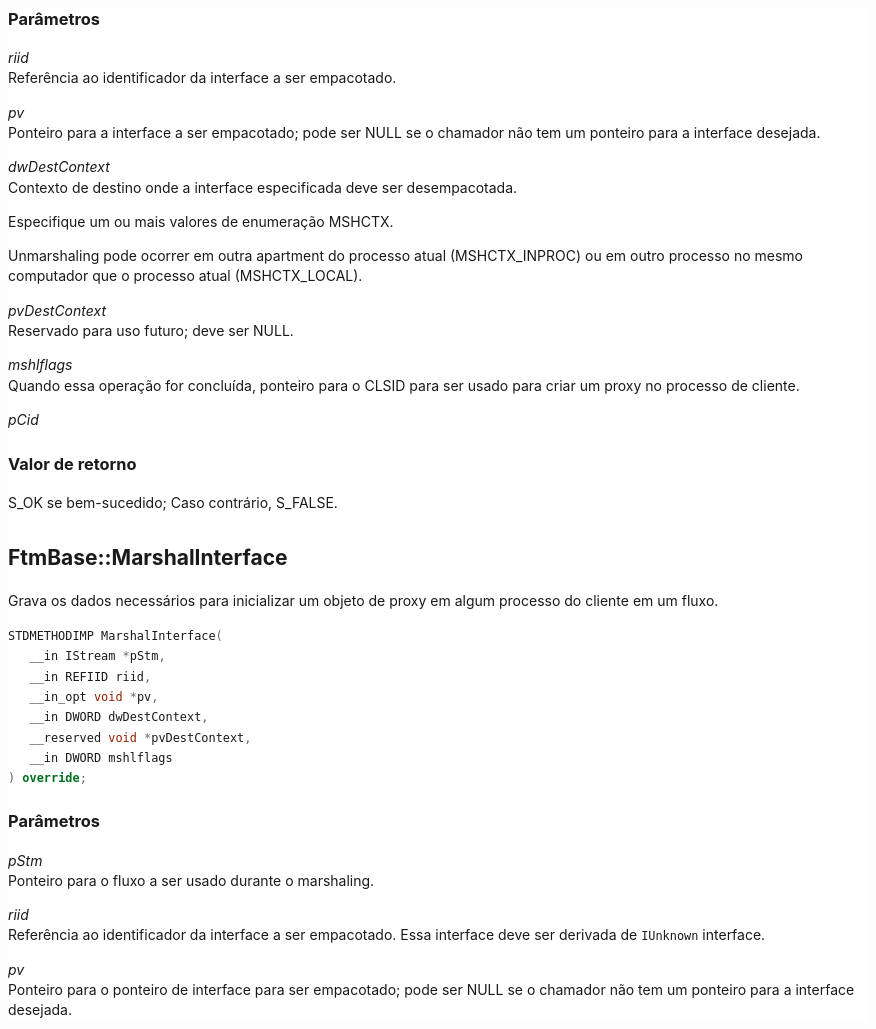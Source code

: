### <a name="parameters"></a>Parâmetros

*riid*<br/>
Referência ao identificador da interface a ser empacotado.

*pv*<br/>
Ponteiro para a interface a ser empacotado; pode ser NULL se o chamador não tem um ponteiro para a interface desejada.

*dwDestContext*<br/>
Contexto de destino onde a interface especificada deve ser desempacotada.

Especifique um ou mais valores de enumeração MSHCTX.

Unmarshaling pode ocorrer em outra apartment do processo atual (MSHCTX_INPROC) ou em outro processo no mesmo computador que o processo atual (MSHCTX_LOCAL).

*pvDestContext*<br/>
Reservado para uso futuro; deve ser NULL.

*mshlflags*<br/>
Quando essa operação for concluída, ponteiro para o CLSID para ser usado para criar um proxy no processo de cliente.

*pCid*

### <a name="return-value"></a>Valor de retorno

S_OK se bem-sucedido; Caso contrário, S_FALSE.

## <a name="marshalinterface"></a>FtmBase::MarshalInterface

Grava os dados necessários para inicializar um objeto de proxy em algum processo do cliente em um fluxo.

```cpp
STDMETHODIMP MarshalInterface(
   __in IStream *pStm,
   __in REFIID riid,
   __in_opt void *pv,
   __in DWORD dwDestContext,
   __reserved void *pvDestContext,
   __in DWORD mshlflags
) override;
```

### <a name="parameters"></a>Parâmetros

*pStm*<br/>
Ponteiro para o fluxo a ser usado durante o marshaling.

*riid*<br/>
Referência ao identificador da interface a ser empacotado. Essa interface deve ser derivada de `IUnknown` interface.

*pv*<br/>
Ponteiro para o ponteiro de interface para ser empacotado; pode ser NULL se o chamador não tem um ponteiro para a interface desejada.

